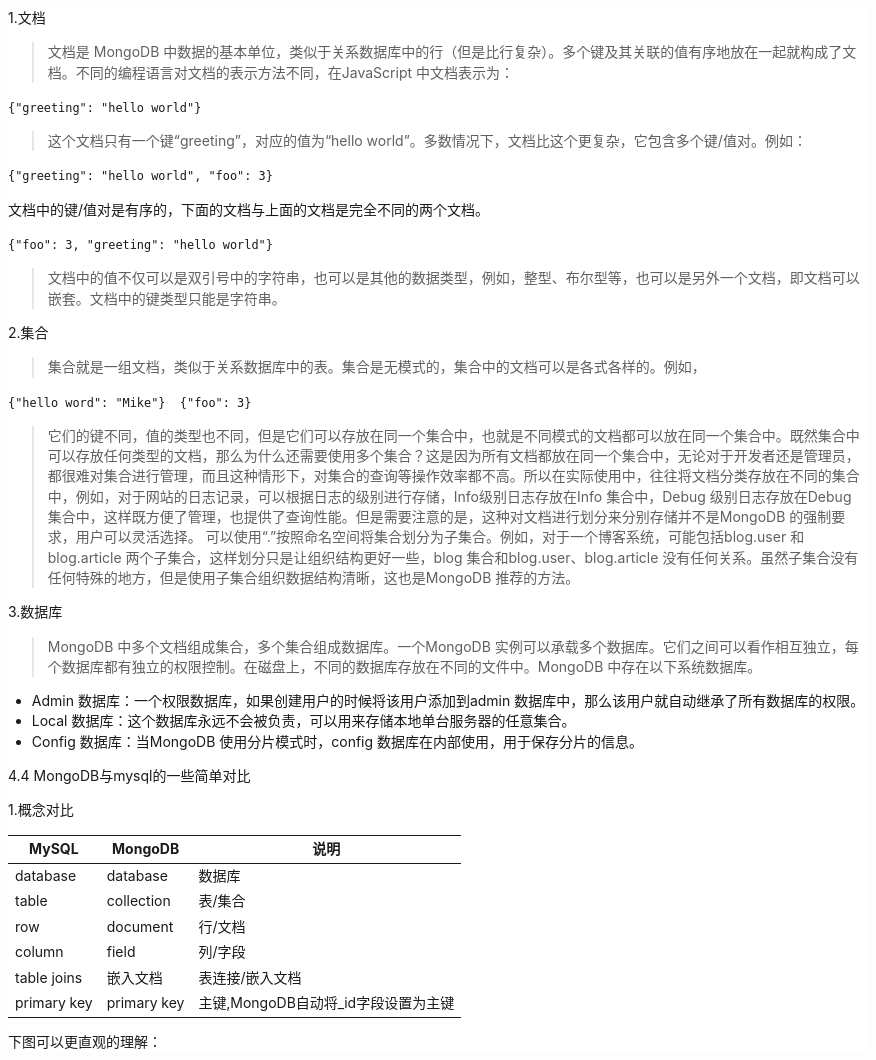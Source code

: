 1.文档

> 文档是 MongoDB 中数据的基本单位，类似于关系数据库中的行（但是比行复杂）。多个键及其关联的值有序地放在一起就构成了文档。不同的编程语言对文档的表示方法不同，在JavaScript 中文档表示为：


```
{"greeting": "hello world"}
```

> 这个文档只有一个键“greeting”，对应的值为“hello world”。多数情况下，文档比这个更复杂，它包含多个键/值对。例如：

```
{"greeting": "hello world", "foo": 3}
```

文档中的键/值对是有序的，下面的文档与上面的文档是完全不同的两个文档。

```
{"foo": 3, "greeting": "hello world"}
```

> 文档中的值不仅可以是双引号中的字符串，也可以是其他的数据类型，例如，整型、布尔型等，也可以是另外一个文档，即文档可以嵌套。文档中的键类型只能是字符串。

2.集合

> 集合就是一组文档，类似于关系数据库中的表。集合是无模式的，集合中的文档可以是各式各样的。例如，

```
{"hello word": "Mike"}  {"foo": 3}
```
> 它们的键不同，值的类型也不同，但是它们可以存放在同一个集合中，也就是不同模式的文档都可以放在同一个集合中。既然集合中可以存放任何类型的文档，那么为什么还需要使用多个集合？这是因为所有文档都放在同一个集合中，无论对于开发者还是管理员，都很难对集合进行管理，而且这种情形下，对集合的查询等操作效率都不高。所以在实际使用中，往往将文档分类存放在不同的集合中，例如，对于网站的日志记录，可以根据日志的级别进行存储，Info级别日志存放在Info 集合中，Debug 级别日志存放在Debug 集合中，这样既方便了管理，也提供了查询性能。但是需要注意的是，这种对文档进行划分来分别存储并不是MongoDB 的强制要求，用户可以灵活选择。
可以使用“.”按照命名空间将集合划分为子集合。例如，对于一个博客系统，可能包括blog.user 和blog.article 两个子集合，这样划分只是让组织结构更好一些，blog 集合和blog.user、blog.article 没有任何关系。虽然子集合没有任何特殊的地方，但是使用子集合组织数据结构清晰，这也是MongoDB 推荐的方法。

3.数据库

> MongoDB 中多个文档组成集合，多个集合组成数据库。一个MongoDB 实例可以承载多个数据库。它们之间可以看作相互独立，每个数据库都有独立的权限控制。在磁盘上，不同的数据库存放在不同的文件中。MongoDB 中存在以下系统数据库。

- Admin 数据库：一个权限数据库，如果创建用户的时候将该用户添加到admin 数据库中，那么该用户就自动继承了所有数据库的权限。
- Local 数据库：这个数据库永远不会被负责，可以用来存储本地单台服务器的任意集合。
- Config 数据库：当MongoDB 使用分片模式时，config 数据库在内部使用，用于保存分片的信息。

4.4 MongoDB与mysql的一些简单对比

1.概念对比

MySQL | MongoDB | 说明
---|---|---
database | database | 数据库
table |	collection | 表/集合
row | document | 行/文档
column | field | 列/字段
table joins | 嵌入文档 | 表连接/嵌入文档
primary key | primary key |	主键,MongoDB自动将_id字段设置为主键

下图可以更直观的理解：
